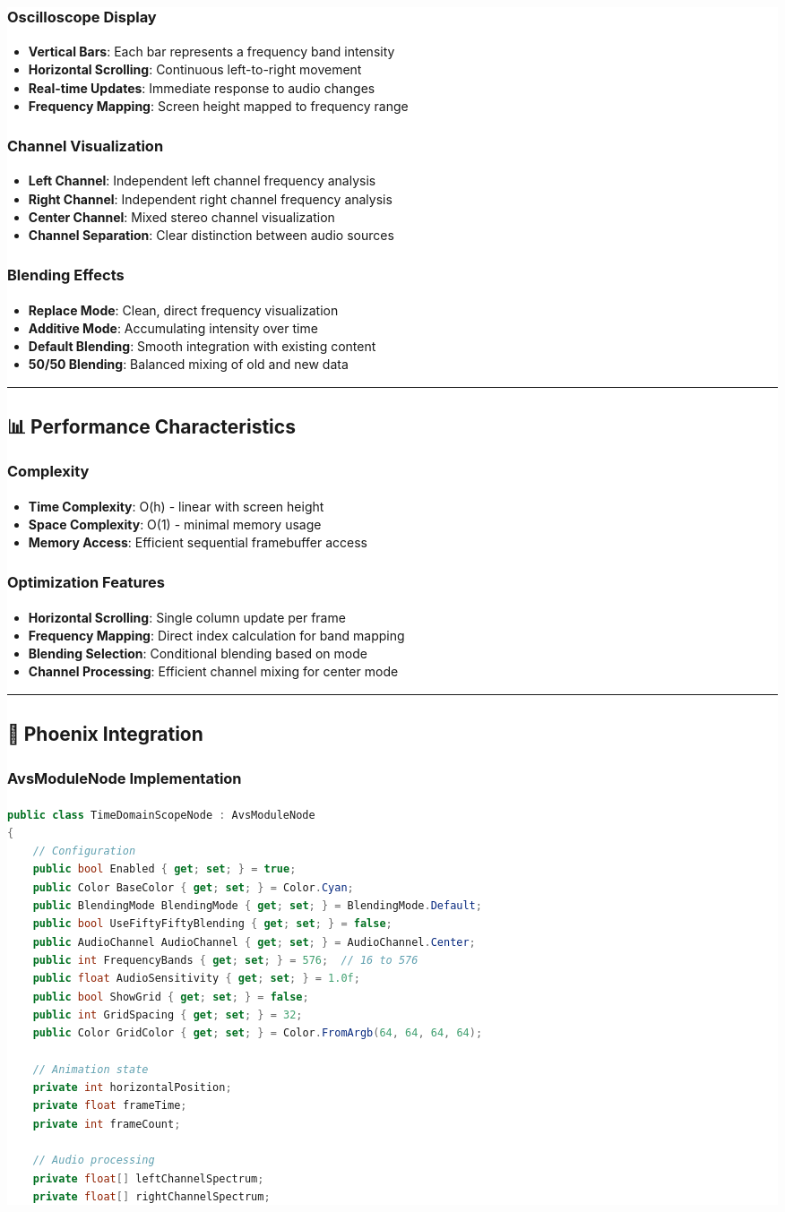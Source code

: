 ### **Oscilloscope Display**
- **Vertical Bars**: Each bar represents a frequency band intensity
- **Horizontal Scrolling**: Continuous left-to-right movement
- **Real-time Updates**: Immediate response to audio changes
- **Frequency Mapping**: Screen height mapped to frequency range

### **Channel Visualization**
- **Left Channel**: Independent left channel frequency analysis
- **Right Channel**: Independent right channel frequency analysis
- **Center Channel**: Mixed stereo channel visualization
- **Channel Separation**: Clear distinction between audio sources

### **Blending Effects**
- **Replace Mode**: Clean, direct frequency visualization
- **Additive Mode**: Accumulating intensity over time
- **Default Blending**: Smooth integration with existing content
- **50/50 Blending**: Balanced mixing of old and new data

---

## 📊 **Performance Characteristics**

### **Complexity**
- **Time Complexity**: O(h) - linear with screen height
- **Space Complexity**: O(1) - minimal memory usage
- **Memory Access**: Efficient sequential framebuffer access

### **Optimization Features**
- **Horizontal Scrolling**: Single column update per frame
- **Frequency Mapping**: Direct index calculation for band mapping
- **Blending Selection**: Conditional blending based on mode
- **Channel Processing**: Efficient channel mixing for center mode

---

## 🔌 **Phoenix Integration**

### **AvsModuleNode Implementation**
```csharp
public class TimeDomainScopeNode : AvsModuleNode
{
    // Configuration
    public bool Enabled { get; set; } = true;
    public Color BaseColor { get; set; } = Color.Cyan;
    public BlendingMode BlendingMode { get; set; } = BlendingMode.Default;
    public bool UseFiftyFiftyBlending { get; set; } = false;
    public AudioChannel AudioChannel { get; set; } = AudioChannel.Center;
    public int FrequencyBands { get; set; } = 576;  // 16 to 576
    public float AudioSensitivity { get; set; } = 1.0f;
    public bool ShowGrid { get; set; } = false;
    public int GridSpacing { get; set; } = 32;
    public Color GridColor { get; set; } = Color.FromArgb(64, 64, 64, 64);
    
    // Animation state
    private int horizontalPosition;
    private float frameTime;
    private int frameCount;
    
    // Audio processing
    private float[] leftChannelSpectrum;
    private float[] rightChannelSpectrum;
```